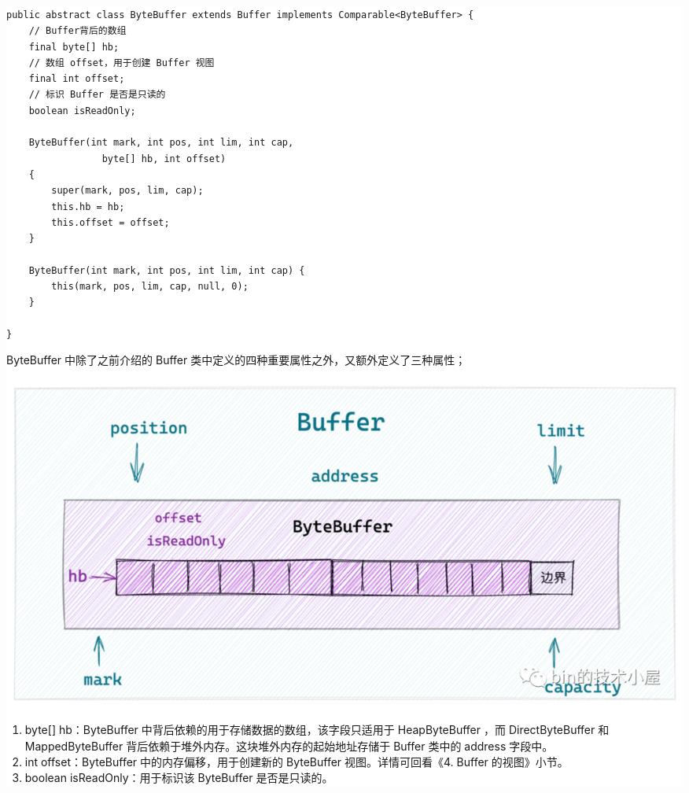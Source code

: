 ```
public abstract class ByteBuffer extends Buffer implements Comparable<ByteBuffer> {
    // Buffer背后的数组
    final byte[] hb;  
    // 数组 offset，用于创建 Buffer 视图                
    final int offset;
    // 标识 Buffer 是否是只读的
    boolean isReadOnly;                

    ByteBuffer(int mark, int pos, int lim, int cap,  
                 byte[] hb, int offset)
    {
        super(mark, pos, lim, cap);
        this.hb = hb;
        this.offset = offset;
    }

    ByteBuffer(int mark, int pos, int lim, int cap) { 
        this(mark, pos, lim, cap, null, 0);
    }

}
```

ByteBuffer 中除了之前介绍的 Buffer 类中定义的四种重要属性之外，又额外定义了三种属性；

![](./imgs/17.png)

1. byte[] hb：ByteBuffer 中背后依赖的用于存储数据的数组，该字段只适用于 HeapByteBuffer ，而 DirectByteBuffer 和 MappedByteBuffer 背后依赖于堆外内存。这块堆外内存的起始地址存储于 Buffer 类中的 address 字段中。
2. int offset：ByteBuffer 中的内存偏移，用于创建新的 ByteBuffer 视图。详情可回看《4. Buffer 的视图》小节。
3. boolean isReadOnly：用于标识该 ByteBuffer 是否是只读的。
